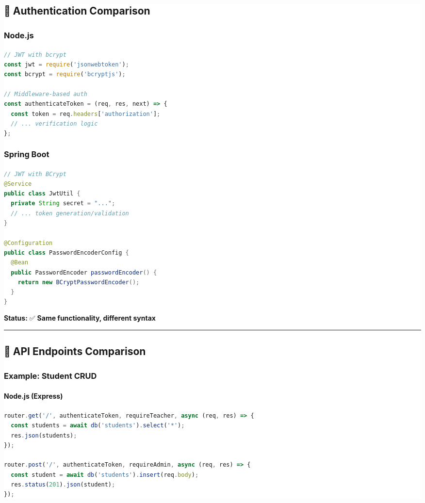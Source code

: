 
## 🔐 **Authentication Comparison**

### **Node.js**
```javascript
// JWT with bcrypt
const jwt = require('jsonwebtoken');
const bcrypt = require('bcryptjs');

// Middleware-based auth
const authenticateToken = (req, res, next) => {
  const token = req.headers['authorization'];
  // ... verification logic
};
```

### **Spring Boot**
```java
// JWT with BCrypt
@Service
public class JwtUtil {
  private String secret = "...";
  // ... token generation/validation
}

@Configuration
public class PasswordEncoderConfig {
  @Bean
  public PasswordEncoder passwordEncoder() {
    return new BCryptPasswordEncoder();
  }
}
```

**Status:** ✅ **Same functionality, different syntax**

---

## 📡 **API Endpoints Comparison**

### **Example: Student CRUD**

#### **Node.js (Express)**
```javascript
router.get('/', authenticateToken, requireTeacher, async (req, res) => {
  const students = await db('students').select('*');
  res.json(students);
});

router.post('/', authenticateToken, requireAdmin, async (req, res) => {
  const student = await db('students').insert(req.body);
  res.status(201).json(student);
});
```
